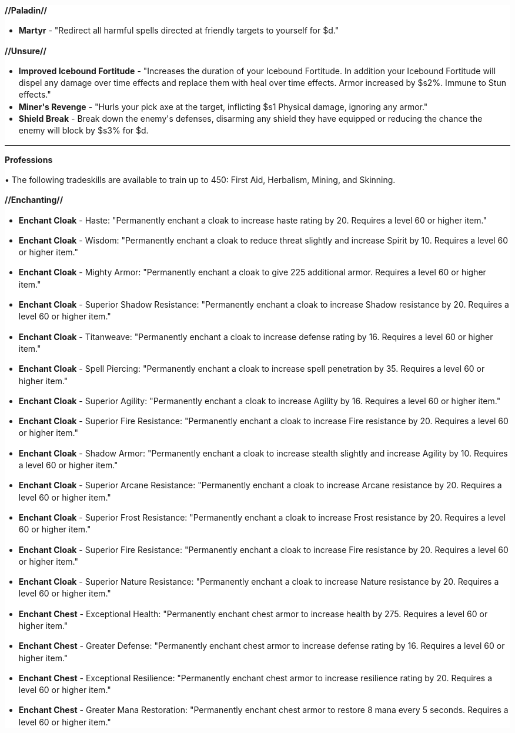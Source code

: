 
**//Paladin//**
* __Martyr__ - "Redirect all harmful spells directed at friendly targets to yourself for $d."

**//Unsure//**
* __Improved Icebound Fortitude__ - "Increases the duration of your Icebound Fortitude. In addition your Icebound Fortitude will dispel any damage over time effects and replace them with heal over time effects.	Armor increased by $s2%. Immune to Stun effects."
* __Miner's Revenge__ - "Hurls your pick axe at the target, inflicting $s1 Physical damage, ignoring any armor."
* __Shield Break__ - Break down the enemy's defenses, disarming any shield they have equipped or reducing the chance the enemy will block by $s3% for $d.

------

**Professions**

• The following tradeskills are available to train up to 450: First Aid, Herbalism, Mining, and Skinning.

**//Enchanting//**
* __Enchant Cloak__ - Haste: "Permanently enchant a cloak to increase haste rating by 20. Requires a level 60 or higher item." 
* __Enchant Cloak__ - Wisdom: "Permanently enchant a cloak to reduce threat slightly and increase Spirit by 10. Requires a level 60 or higher item."
* __Enchant Cloak__ - Mighty Armor: "Permanently enchant a cloak to give 225 additional armor.  Requires a level 60 or higher item."
* __Enchant Cloak__ - Superior Shadow Resistance: "Permanently enchant a cloak to increase Shadow resistance by 20.  Requires a level 60 or higher item."
* __Enchant Cloak__ - Titanweave: "Permanently enchant a cloak to increase defense rating by 16.  Requires a level 60 or higher item."
* __Enchant Cloak__ - Spell Piercing: "Permanently enchant a cloak to increase spell penetration by 35.  Requires a level 60 or higher item."
* __Enchant Cloak__ - Superior Agility: "Permanently enchant a cloak to increase Agility by 16.  Requires a level 60 or higher item."
* __Enchant Cloak__ - Superior Fire Resistance: "Permanently enchant a cloak to increase Fire resistance by 20.  Requires a level 60 or higher item."
* __Enchant Cloak__ - Shadow Armor: "Permanently enchant a cloak to increase stealth slightly and increase Agility by 10.  Requires a level 60 or higher item."
* __Enchant Cloak__ - Superior Arcane Resistance: "Permanently enchant a cloak to increase Arcane resistance by 20.  Requires a level 60 or higher item."
* __Enchant Cloak__ - Superior Frost Resistance: "Permanently enchant a cloak to increase Frost resistance by 20.  Requires a level 60 or higher item."
* __Enchant Cloak__ - Superior Fire Resistance: "Permanently enchant a cloak to increase Fire resistance by 20.  Requires a level 60 or higher item."
* __Enchant Cloak__ - Superior Nature Resistance: "Permanently enchant a cloak to increase Nature resistance by 20.  Requires a level 60 or higher item."

* __Enchant Chest__ - Exceptional Health: "Permanently enchant chest armor to increase health by 275. Requires a level 60 or higher item."
* __Enchant Chest__ - Greater Defense: "Permanently enchant chest armor to increase defense rating by 16.  Requires a level 60 or higher item."
* __Enchant Chest__ - Exceptional Resilience: "Permanently enchant chest armor to increase resilience rating by 20.  Requires a level 60 or higher item."
* __Enchant Chest__ - Greater Mana Restoration: "Permanently enchant chest armor to restore 8 mana every 5 seconds.  Requires a level 60 or higher item."
